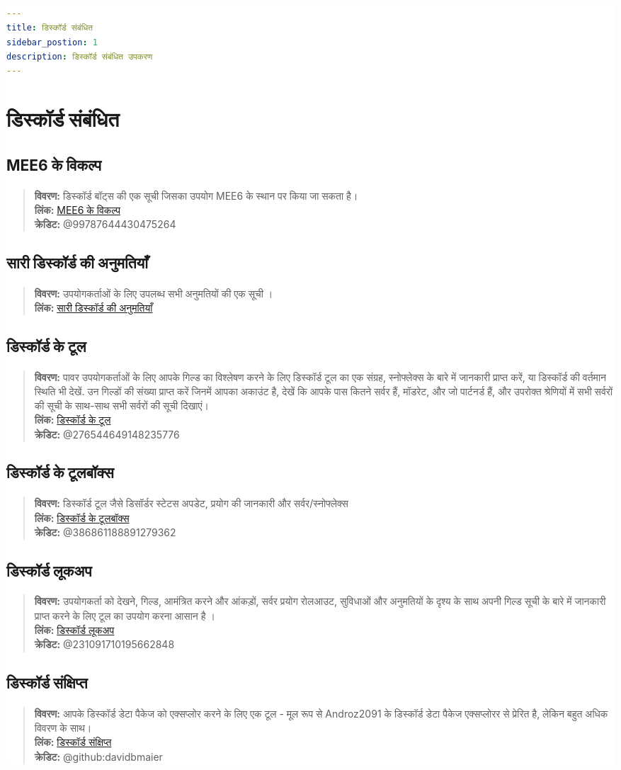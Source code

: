 ```yaml
---
title: डिस्कॉर्ड संबंधित
sidebar_postion: 1
description: डिस्कॉर्ड संबंधित उपकरण
---
```


# डिस्कॉर्ड संबंधित

## **MEE6 के विकल्प**

> **विवरण:** डिस्कॉर्ड बॉट्स की एक सूची जिसका उपयोग MEE6 के स्थान पर किया जा सकता है।   <br/>
**लिंक:** [MEE6 के विकल्प](https://www.alternativestomee6.com/)   <br/>
**क्रेडिट:** @99787644430475264

## **सारी डिस्कॉर्ड की अनुमतियाँ**

> **विवरण:** उपयोगकर्ताओं के लिए उपलब्ध सभी अनुमतियों की एक सूची ।   <br/>
**लिंक:** [सारी डिस्कॉर्ड की अनुमतियाँ ](https://discordapi.com/permissions)

## **डिस्कॉर्ड के टूल**

> **विवरण:** पावर उपयोगकर्ताओं के लिए आपके गिल्ड का विश्लेषण करने के लिए डिस्कॉर्ड टूल का एक संग्रह, स्नोफ्लेक्स के बारे में जानकारी प्राप्त करें, या डिस्कॉर्ड की वर्तमान स्थिति भी देखें. उन गिल्डों की संख्या प्राप्त करें जिनमें आपका अकाउंट है, देखें कि आपके पास कितने सर्वर हैं, मॉडरेट, और जो पार्टनर्ड हैं, और उपरोक्त श्रेणियों में सभी सर्वरों की सूची के साथ-साथ सभी सर्वरों की सूची दिखाएं।   <br/>
**लिंक:** [डिस्कॉर्ड के टूल](https://discordtools.io/)   <br/>
**क्रेडिट:** @276544649148235776

## **डिस्कॉर्ड के टूलबॉक्स**

> **विवरण:** डिस्कॉर्ड टूल जैसे डिसॉर्डर स्टेटस अपडेट, प्रयोग की जानकारी और सर्वर/स्नोफ्लेक्स   <br/>
**लिंक:** [डिस्कॉर्ड के टूलबॉक्स](https://distools.app/)   <br/>
**क्रेडिट:** @386861188891279362

## **डिस्कॉर्ड लूकअप**

> **विवरण:** उपयोगकर्ता को देखने, गिल्ड, आमंत्रित करने और आंकड़ों, सर्वर प्रयोग रोलआउट, सुविधाओं और अनुमतियों के दृश्य के साथ अपनी गिल्ड सूची के बारे में जानकारी प्राप्त करने के लिए टूल का उपयोग करना आसान है ।  <br/>
**लिंक:** [डिस्कॉर्ड लूकअप](https://discordlookup.com/)  <br/>
**क्रेडिट:** @231091710195662848

## **डिस्कॉर्ड संक्षिप्त**

> **विवरण:** आपके डिस्कॉर्ड डेटा पैकेज को एक्सप्लोर करने के लिए एक टूल - मूल रूप से Androz2091 के डिस्कॉर्ड डेटा पैकेज एक्सप्लोरर से प्रेरित है, लेकिन बहुत अधिक विवरण के साथ।  <br/>
**लिंक:** [डिस्कॉर्ड संक्षिप्त](https://discord-recap.com)  <br/>
**क्रेडिट:** @github:davidbmaier
